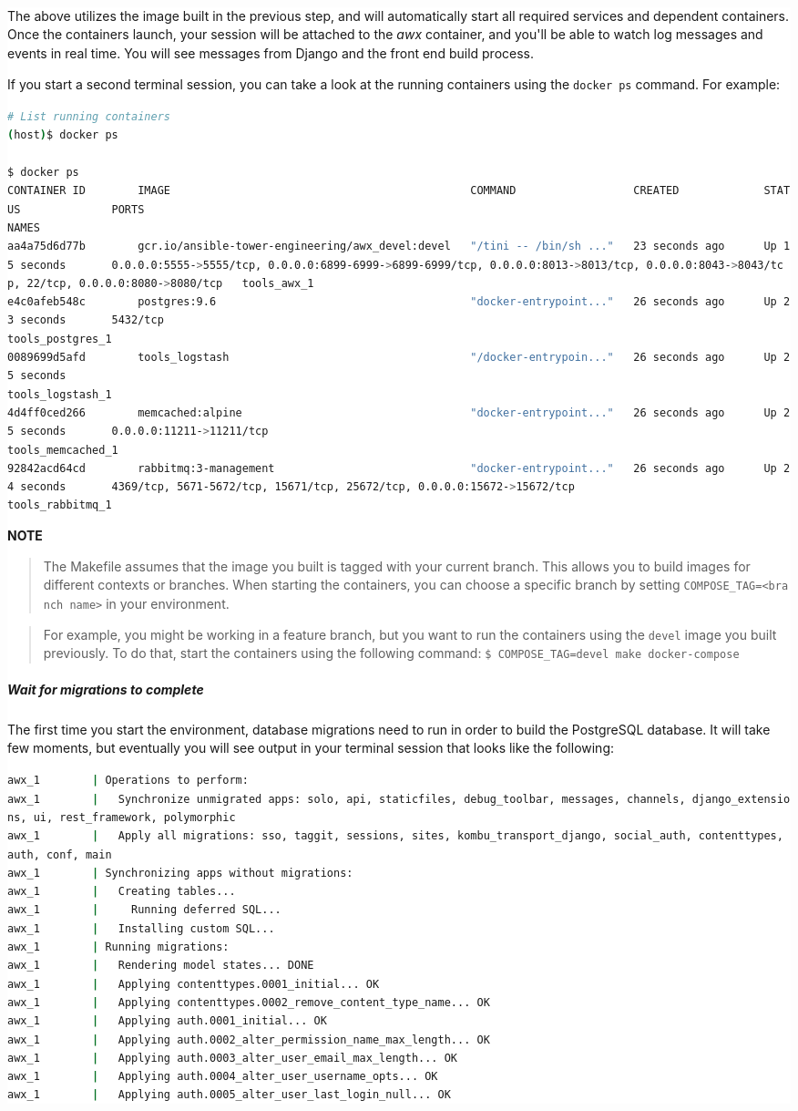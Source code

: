 The above utilizes the image built in the previous step, and will automatically start all required services and dependent containers. Once the containers launch, your session will be attached to the *awx* container, and you'll be able to watch log messages and events in real time. You will see messages from Django and the front end build process.

If you start a second terminal session, you can take a look at the running containers using the `docker ps` command. For example:

```bash
# List running containers
(host)$ docker ps

$ docker ps
CONTAINER ID        IMAGE                                              COMMAND                  CREATED             STATUS              PORTS                                                                                                                                      NAMES
aa4a75d6d77b        gcr.io/ansible-tower-engineering/awx_devel:devel   "/tini -- /bin/sh ..."   23 seconds ago      Up 15 seconds       0.0.0.0:5555->5555/tcp, 0.0.0.0:6899-6999->6899-6999/tcp, 0.0.0.0:8013->8013/tcp, 0.0.0.0:8043->8043/tcp, 22/tcp, 0.0.0.0:8080->8080/tcp   tools_awx_1
e4c0afeb548c        postgres:9.6                                       "docker-entrypoint..."   26 seconds ago      Up 23 seconds       5432/tcp                                                                                                                                   tools_postgres_1
0089699d5afd        tools_logstash                                     "/docker-entrypoin..."   26 seconds ago      Up 25 seconds                                                                                                                                                  tools_logstash_1
4d4ff0ced266        memcached:alpine                                   "docker-entrypoint..."   26 seconds ago      Up 25 seconds       0.0.0.0:11211->11211/tcp                                                                                                                   tools_memcached_1
92842acd64cd        rabbitmq:3-management                              "docker-entrypoint..."   26 seconds ago      Up 24 seconds       4369/tcp, 5671-5672/tcp, 15671/tcp, 25672/tcp, 0.0.0.0:15672->15672/tcp                                                                    tools_rabbitmq_1
```
**NOTE**

> The Makefile assumes that the image you built is tagged with your current branch. This allows you to build images for different contexts or branches. When starting the containers, you can choose a specific branch by setting `COMPOSE_TAG=<branch name>` in your environment.

> For example, you might be working in a feature branch, but you want to run the containers using the `devel` image you built previously. To do that, start the containers using the following command: `$ COMPOSE_TAG=devel make docker-compose`

##### Wait for migrations to complete

The first time you start the environment, database migrations need to run in order to build the PostgreSQL database. It will take few moments, but eventually you will see output in your terminal session that looks like the following:

```bash
awx_1        | Operations to perform:
awx_1        |   Synchronize unmigrated apps: solo, api, staticfiles, debug_toolbar, messages, channels, django_extensions, ui, rest_framework, polymorphic
awx_1        |   Apply all migrations: sso, taggit, sessions, sites, kombu_transport_django, social_auth, contenttypes, auth, conf, main
awx_1        | Synchronizing apps without migrations:
awx_1        |   Creating tables...
awx_1        |     Running deferred SQL...
awx_1        |   Installing custom SQL...
awx_1        | Running migrations:
awx_1        |   Rendering model states... DONE
awx_1        |   Applying contenttypes.0001_initial... OK
awx_1        |   Applying contenttypes.0002_remove_content_type_name... OK
awx_1        |   Applying auth.0001_initial... OK
awx_1        |   Applying auth.0002_alter_permission_name_max_length... OK
awx_1        |   Applying auth.0003_alter_user_email_max_length... OK
awx_1        |   Applying auth.0004_alter_user_username_opts... OK
awx_1        |   Applying auth.0005_alter_user_last_login_null... OK
```